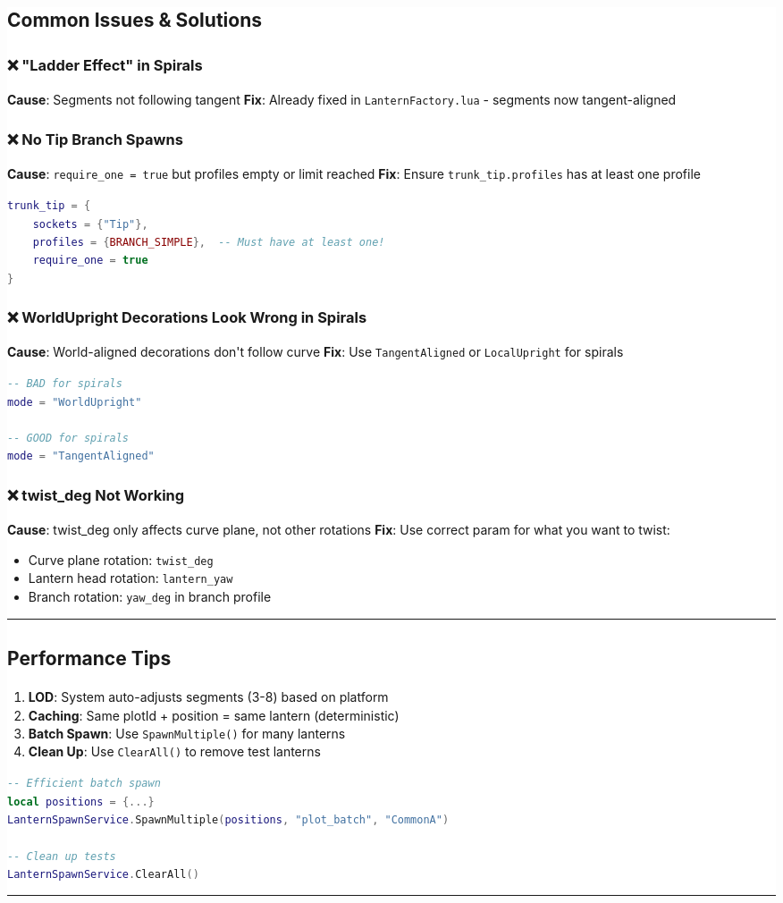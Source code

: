 
## Common Issues & Solutions

### ❌ "Ladder Effect" in Spirals
**Cause**: Segments not following tangent
**Fix**: Already fixed in `LanternFactory.lua` - segments now tangent-aligned

### ❌ No Tip Branch Spawns
**Cause**: `require_one = true` but profiles empty or limit reached
**Fix**: Ensure `trunk_tip.profiles` has at least one profile
```lua
trunk_tip = {
    sockets = {"Tip"},
    profiles = {BRANCH_SIMPLE},  -- Must have at least one!
    require_one = true
}
```

### ❌ WorldUpright Decorations Look Wrong in Spirals
**Cause**: World-aligned decorations don't follow curve
**Fix**: Use `TangentAligned` or `LocalUpright` for spirals
```lua
-- BAD for spirals
mode = "WorldUpright"

-- GOOD for spirals
mode = "TangentAligned"
```

### ❌ twist_deg Not Working
**Cause**: twist_deg only affects curve plane, not other rotations
**Fix**: Use correct param for what you want to twist:
- Curve plane rotation: `twist_deg`
- Lantern head rotation: `lantern_yaw`
- Branch rotation: `yaw_deg` in branch profile

---

## Performance Tips

1. **LOD**: System auto-adjusts segments (3-8) based on platform
2. **Caching**: Same plotId + position = same lantern (deterministic)
3. **Batch Spawn**: Use `SpawnMultiple()` for many lanterns
4. **Clean Up**: Use `ClearAll()` to remove test lanterns

```lua
-- Efficient batch spawn
local positions = {...}
LanternSpawnService.SpawnMultiple(positions, "plot_batch", "CommonA")

-- Clean up tests
LanternSpawnService.ClearAll()
```

---